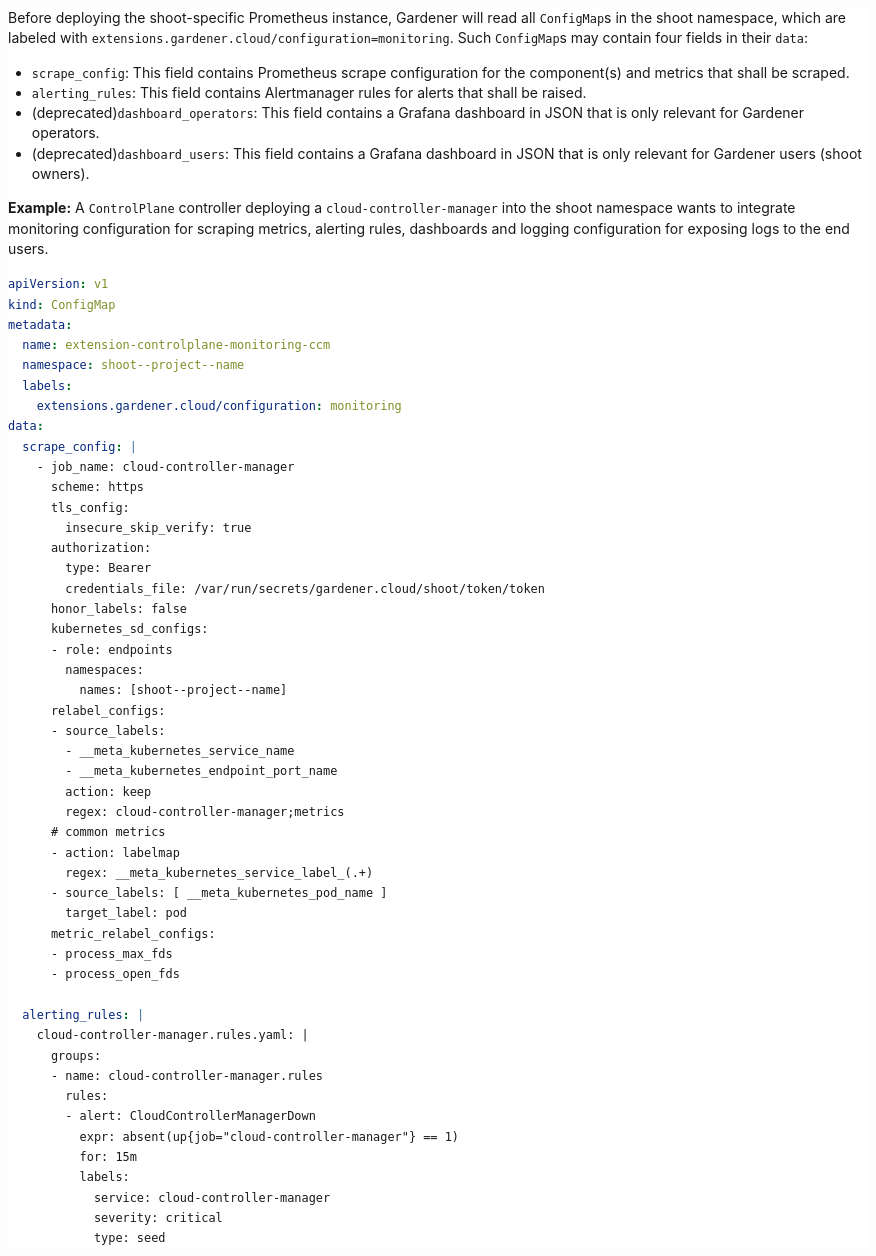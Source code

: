 Before deploying the shoot-specific Prometheus instance, Gardener will read all `ConfigMap`s in the shoot namespace, which are labeled with `extensions.gardener.cloud/configuration=monitoring`.
Such `ConfigMap`s may contain four fields in their `data`:

* `scrape_config`: This field contains Prometheus scrape configuration for the component(s) and metrics that shall be scraped.
* `alerting_rules`: This field contains Alertmanager rules for alerts that shall be raised.
* (deprecated)`dashboard_operators`: This field contains a Grafana dashboard in JSON that is only relevant for Gardener operators.
* (deprecated)`dashboard_users`: This field contains a Grafana dashboard in JSON that is only relevant for Gardener users (shoot owners).

**Example:** A `ControlPlane` controller deploying a `cloud-controller-manager` into the shoot namespace wants to integrate monitoring configuration for scraping metrics, alerting rules, dashboards and logging configuration for exposing logs to the end users.

```yaml
apiVersion: v1
kind: ConfigMap
metadata:
  name: extension-controlplane-monitoring-ccm
  namespace: shoot--project--name
  labels:
    extensions.gardener.cloud/configuration: monitoring
data:
  scrape_config: |
    - job_name: cloud-controller-manager
      scheme: https
      tls_config:
        insecure_skip_verify: true
      authorization:
        type: Bearer
        credentials_file: /var/run/secrets/gardener.cloud/shoot/token/token
      honor_labels: false
      kubernetes_sd_configs:
      - role: endpoints
        namespaces:
          names: [shoot--project--name]
      relabel_configs:
      - source_labels:
        - __meta_kubernetes_service_name
        - __meta_kubernetes_endpoint_port_name
        action: keep
        regex: cloud-controller-manager;metrics
      # common metrics
      - action: labelmap
        regex: __meta_kubernetes_service_label_(.+)
      - source_labels: [ __meta_kubernetes_pod_name ]
        target_label: pod
      metric_relabel_configs:
      - process_max_fds
      - process_open_fds

  alerting_rules: |
    cloud-controller-manager.rules.yaml: |
      groups:
      - name: cloud-controller-manager.rules
        rules:
        - alert: CloudControllerManagerDown
          expr: absent(up{job="cloud-controller-manager"} == 1)
          for: 15m
          labels:
            service: cloud-controller-manager
            severity: critical
            type: seed
```